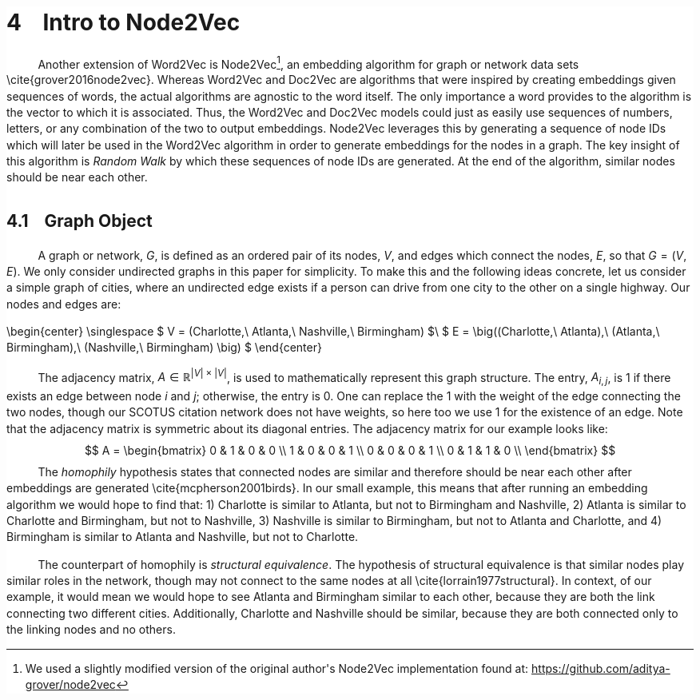 # 4&nbsp;&nbsp;&nbsp;&nbsp;Intro to Node2Vec

*&nbsp;* *&nbsp;* *&nbsp;* *&nbsp;* *&nbsp;* Another extension of Word2Vec is Node2Vec[^6], an embedding algorithm for graph or network data sets \cite{grover2016node2vec}. Whereas Word2Vec and Doc2Vec are algorithms that were inspired by creating embeddings given sequences of words, the actual algorithms are agnostic to the word itself. The only importance a word provides to the algorithm is the vector to which it is associated. Thus, the Word2Vec and Doc2Vec models could just as easily use sequences of numbers, letters, or any combination of the two to output embeddings. Node2Vec leverages this by generating a sequence of node IDs which will later be used in the Word2Vec algorithm in order to generate embeddings for the nodes in a graph. The key insight of this algorithm is *Random Walk* by which these sequences of node IDs are generated. At the end of the algorithm, similar nodes should be near each other.

## 4.1&nbsp;&nbsp;&nbsp;&nbsp;Graph Object

*&nbsp;* *&nbsp;* *&nbsp;* *&nbsp;* *&nbsp;* A graph or network, $G$, is defined as an ordered pair of its nodes, $V$, and edges which connect the nodes, $E$, so that $G = (V, E)$. We only consider undirected graphs in this paper for simplicity. To make this and the following ideas concrete, let us consider a simple graph of cities, where an undirected edge exists if a person can drive from one city to the other on a single highway. Our nodes and edges are:

\begin{center}
\singlespace
$ V = (Charlotte,\ Atlanta,\ Nashville,\ Birmingham) $\\
$ E = \big((Charlotte,\ Atlanta),\ (Atlanta,\ Birmingham),\ (Nashville,\ Birmingham) \big) $
\end{center}

*&nbsp;* *&nbsp;* *&nbsp;* *&nbsp;* *&nbsp;* The adjacency matrix, $A \in \mathbb{R}^{|V| \times |V|}$, is used to mathematically represent this graph structure. The entry, $A_{i,j}$, is $1$ if there exists an edge between node $i$ and $j$; otherwise, the entry is $0$. One can replace the $1$ with the weight of the edge connecting the two nodes, though our SCOTUS citation network does not have weights, so here too we use $1$ for the existence of an edge. Note that the adjacency matrix is symmetric about its diagonal entries. The adjacency matrix for our example looks like:
$$ A = \begin{bmatrix}
			 0 & 1 & 0 & 0 \\
			 1 & 0 & 0 & 1 \\
			 0 & 0 & 0 & 1 \\
			 0 & 1 & 1 & 0 \\
			 \end{bmatrix} $$
*&nbsp;* *&nbsp;* *&nbsp;* *&nbsp;* *&nbsp;* The *homophily* hypothesis states that connected nodes are similar and therefore should be near each other after embeddings are generated \cite{mcpherson2001birds}. In our small example, this means that after running an embedding algorithm we would hope to find that: 1) Charlotte is similar to Atlanta, but not to Birmingham and Nashville, 2) Atlanta is similar to Charlotte and Birmingham, but not to Nashville, 3) Nashville is similar to Birmingham, but not to Atlanta and Charlotte, and 4) Birmingham is similar to Atlanta and Nashville, but not to Charlotte.

*&nbsp;* *&nbsp;* *&nbsp;* *&nbsp;* *&nbsp;* The counterpart of homophily is *structural equivalence*. The hypothesis of structural equivalence is that similar nodes play similar roles in the network, though may not connect to the same nodes at all \cite{lorrain1977structural}. In context, of our example, it would mean we would hope to see Atlanta and Birmingham similar to each other, because they are both the link connecting two different cities. Additionally, Charlotte and Nashville should be similar, because they are both connected only to the linking nodes and no others.


[^1]: https://www.courtlistener.com; a 501(c)(3) non-profit with a goal of gathering legal documents to offer free access to researchers
[^2]: Data downloaded using: https://github.com/idc9/law-net/
[^3]: A few embedding methods from recent years: a generative version of Word2Vec \cite{arora2016latent}, Intelligent Word Embedding (IWE) \cite{banerjee2018radiology}, BioVec and ProtVec \cite{asgari2015continuous}
[^4]: An example of Word2Vec used in a classification model can be found in \cite{zhang2015chinese}
[^5]: We used Gensim's implementation of Doc2Vec: https://radimrehurek.com/gensim/models/doc2vec.html
[^6]: We used a slightly modified version of the original author's Node2Vec implementation found at: https://github.com/aditya-grover/node2vec
[^7]: We used Gensim's implementation of Word2Vec: https://radimrehurek.com/gensim/models/word2vec.html
[^8]: We ran almost all of our models on UNC-Chapel Hill's Longleaf cluster: https://help.unc.edu/subject/research-computing/longleaf/
[^9]: All code from this project can be found at: https://github.com/ethankoch4/unc_honor_thesis
[^10]: The group can be found at: http://scdb.wustl.edu/
[^11]: A proposal for word2vec in the retail industry: https://www.deeplearningtrack.com/single-post/2017/08/15/Neural-networks-for-retail-industry